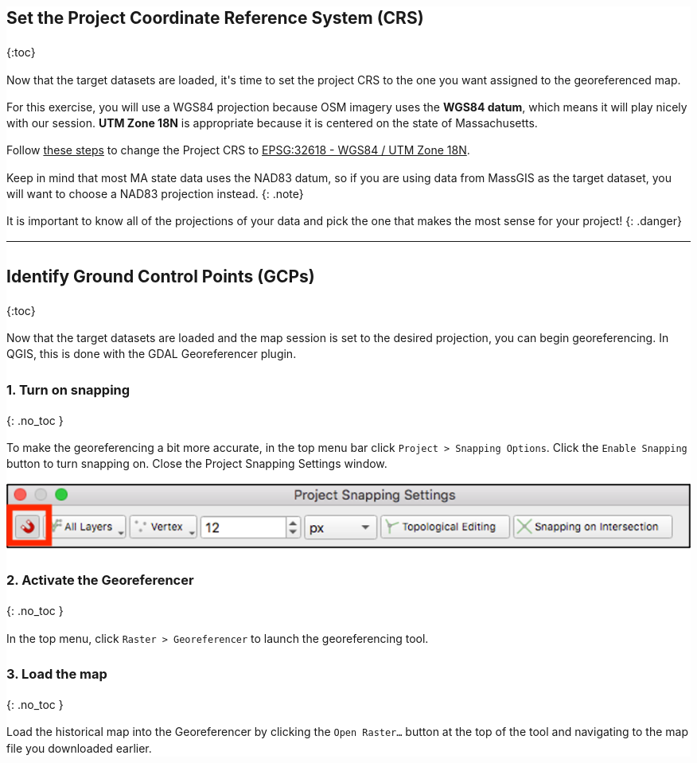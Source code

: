 ## Set the Project Coordinate Reference System (CRS)
{:toc}

Now that the target datasets are loaded, it's time to set the project CRS to the one you want assigned to the georeferenced map.

For this exercise, you will use a WGS84 projection because OSM imagery uses the **WGS84 datum**, which means it will play nicely with our session. **UTM Zone 18N** is appropriate because it is centered on the state of Massachusetts.

Follow [these steps](https://umass-gis.github.io/workshops/content/basics-qgis/coordinate-systems.html#change-the-project-crs) to change the Project CRS to [EPSG:32618 - WGS84 / UTM Zone 18N](https://epsg.io/32618).

Keep in mind that most MA state data uses the NAD83 datum, so if you are using data from MassGIS as the target dataset, you will want to choose a NAD83 projection instead.
{: .note}

It is important to know all of the projections of your data and pick the one that makes the most sense for your project!
{: .danger}

---
## Identify Ground Control Points (GCPs)
{:toc}

Now that the target datasets are loaded and the map session is set to the desired projection, you can begin georeferencing. In QGIS, this is done with the GDAL Georeferencer plugin.

### 1. Turn on snapping
{: .no_toc }

To make the georeferencing a bit more accurate, in the top menu bar click `Project > Snapping Options`. Click the `Enable Snapping` button to turn snapping on. Close the Project Snapping Settings window.

![Project Snapping Settings window, highlighting the Enable Snapping button](media/snapping.png "Enable Snapping button")

### 2. Activate the Georeferencer
{: .no_toc }

In the top menu, click `Raster > Georeferencer` to launch the georeferencing tool.

### 3. Load the map
{: .no_toc }

Load the historical map into the Georeferencer by clicking the `Open Raster…` button at the top of the tool and navigating to the map file you downloaded earlier.
